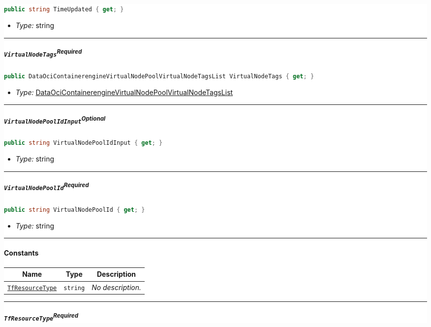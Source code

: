 ```csharp
public string TimeUpdated { get; }
```

- *Type:* string

---

##### `VirtualNodeTags`<sup>Required</sup> <a name="VirtualNodeTags" id="rhizo-co-terraform-provider-oci.dataOciContainerengineVirtualNodePool.DataOciContainerengineVirtualNodePool.property.virtualNodeTags"></a>

```csharp
public DataOciContainerengineVirtualNodePoolVirtualNodeTagsList VirtualNodeTags { get; }
```

- *Type:* <a href="#rhizo-co-terraform-provider-oci.dataOciContainerengineVirtualNodePool.DataOciContainerengineVirtualNodePoolVirtualNodeTagsList">DataOciContainerengineVirtualNodePoolVirtualNodeTagsList</a>

---

##### `VirtualNodePoolIdInput`<sup>Optional</sup> <a name="VirtualNodePoolIdInput" id="rhizo-co-terraform-provider-oci.dataOciContainerengineVirtualNodePool.DataOciContainerengineVirtualNodePool.property.virtualNodePoolIdInput"></a>

```csharp
public string VirtualNodePoolIdInput { get; }
```

- *Type:* string

---

##### `VirtualNodePoolId`<sup>Required</sup> <a name="VirtualNodePoolId" id="rhizo-co-terraform-provider-oci.dataOciContainerengineVirtualNodePool.DataOciContainerengineVirtualNodePool.property.virtualNodePoolId"></a>

```csharp
public string VirtualNodePoolId { get; }
```

- *Type:* string

---

#### Constants <a name="Constants" id="Constants"></a>

| **Name** | **Type** | **Description** |
| --- | --- | --- |
| <code><a href="#rhizo-co-terraform-provider-oci.dataOciContainerengineVirtualNodePool.DataOciContainerengineVirtualNodePool.property.tfResourceType">TfResourceType</a></code> | <code>string</code> | *No description.* |

---

##### `TfResourceType`<sup>Required</sup> <a name="TfResourceType" id="rhizo-co-terraform-provider-oci.dataOciContainerengineVirtualNodePool.DataOciContainerengineVirtualNodePool.property.tfResourceType"></a>
